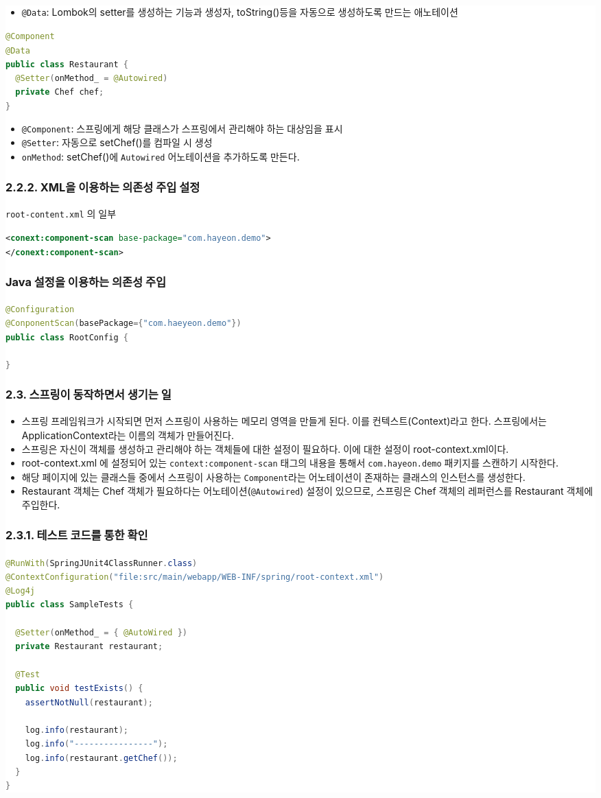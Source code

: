 - `@Data`: Lombok의 setter를 생성하는 기능과 생성자, toString()등을 자동으로 생성하도록 만드는 애노테이션

```java
@Component
@Data
public class Restaurant {
  @Setter(onMethod_ = @Autowired)
  private Chef chef;
}
```

- `@Component`: 스프링에게 해당 클래스가 스프링에서 관리해야 하는 대상임을 표시
- `@Setter`:  자동으로 setChef()를 컴파일 시 생성
- `onMethod`: setChef()에 `Autowired` 어노테이션을 추가하도록 만든다.

### 2.2.2. XML을 이용하는 의존성 주입 설정

`root-content.xml` 의 일부

```xml
<conext:component-scan base-package="com.hayeon.demo">
</conext:component-scan>
```

### Java 설정을 이용하는 의존성 주입

```java
@Configuration
@ConponentScan(basePackage={"com.haeyeon.demo"})
public class RootConfig {
  
}
```

### 2.3. 스프링이 동작하면서 생기는 일 

- 스프링 프레임워크가 시작되면 먼저 스프링이 사용하는 메모리 영역을 만들게 된다. 이를 컨텍스트(Context)라고 한다. 스프링에서는 ApplicationContext라는 이름의 객체가 만들어진다.
- 스프링은 자신이 객체를 생성하고 관리해야 하는 객체들에 대한 설정이 필요하다. 이에 대한 설정이 root-context.xml이다.
- root-context.xml 에 설정되어 있는 `context:component-scan` 태그의 내용을 통해서 `com.hayeon.demo` 패키지를 스캔하기 시작한다.
- 해당 페이지에 있는 클래스들 중에서 스프링이 사용하는 `Component`라는 어노테이션이 존재하는 클래스의 인스턴스를 생성한다.
- Restaurant 객체는 Chef 객체가 필요하다는 어노테이션(`@Autowired`) 설정이 있으므로, 스프링은 Chef 객체의 레퍼런스를 Restaurant 객체에 주입한다.

### 2.3.1. 테스트 코드를 통한 확인

```java
@RunWith(SpringJUnit4ClassRunner.class)
@ContextConfiguration("file:src/main/webapp/WEB-INF/spring/root-context.xml")
@Log4j
public class SampleTests {
  
  @Setter(onMethod_ = { @AutoWired })
  private Restaurant restaurant;
  
  @Test
  public void testExists() {
    assertNotNull(restaurant);
    
    log.info(restaurant);
    log.info("----------------");
    log.info(restaurant.getChef());
  }
}
```
